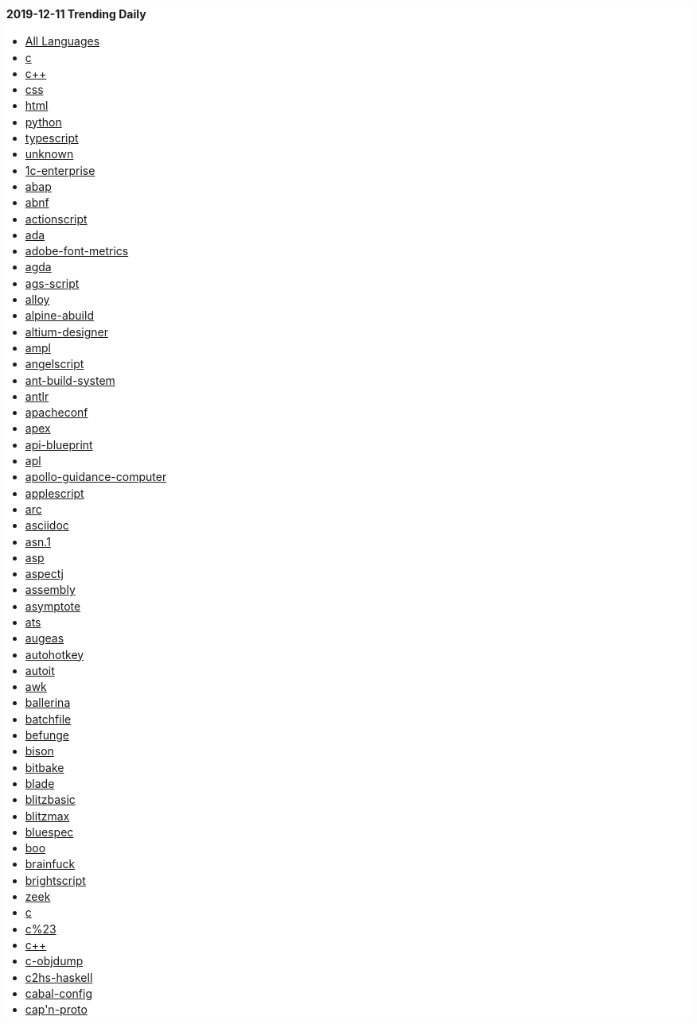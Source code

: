 

**2019-12-11 Trending Daily**

- [All Languages](#all-languages)
- [c](#c)
- [c++](#c)
- [css](#css)
- [html](#html)
- [python](#python)
- [typescript](#typescript)
- [unknown](#unknown)
- [1c-enterprise](#1c-enterprise)
- [abap](#abap)
- [abnf](#abnf)
- [actionscript](#actionscript)
- [ada](#ada)
- [adobe-font-metrics](#adobe-font-metrics)
- [agda](#agda)
- [ags-script](#ags-script)
- [alloy](#alloy)
- [alpine-abuild](#alpine-abuild)
- [altium-designer](#altium-designer)
- [ampl](#ampl)
- [angelscript](#angelscript)
- [ant-build-system](#ant-build-system)
- [antlr](#antlr)
- [apacheconf](#apacheconf)
- [apex](#apex)
- [api-blueprint](#api-blueprint)
- [apl](#apl)
- [apollo-guidance-computer](#apollo-guidance-computer)
- [applescript](#applescript)
- [arc](#arc)
- [asciidoc](#asciidoc)
- [asn.1](#asn1)
- [asp](#asp)
- [aspectj](#aspectj)
- [assembly](#assembly)
- [asymptote](#asymptote)
- [ats](#ats)
- [augeas](#augeas)
- [autohotkey](#autohotkey)
- [autoit](#autoit)
- [awk](#awk)
- [ballerina](#ballerina)
- [batchfile](#batchfile)
- [befunge](#befunge)
- [bison](#bison)
- [bitbake](#bitbake)
- [blade](#blade)
- [blitzbasic](#blitzbasic)
- [blitzmax](#blitzmax)
- [bluespec](#bluespec)
- [boo](#boo)
- [brainfuck](#brainfuck)
- [brightscript](#brightscript)
- [zeek](#zeek)
- [c](#c-1)
- [c%23](#c)
- [c++](#c-1)
- [c-objdump](#c-objdump)
- [c2hs-haskell](#c2hs-haskell)
- [cabal-config](#cabal-config)
- [cap'n-proto](#capn-proto)